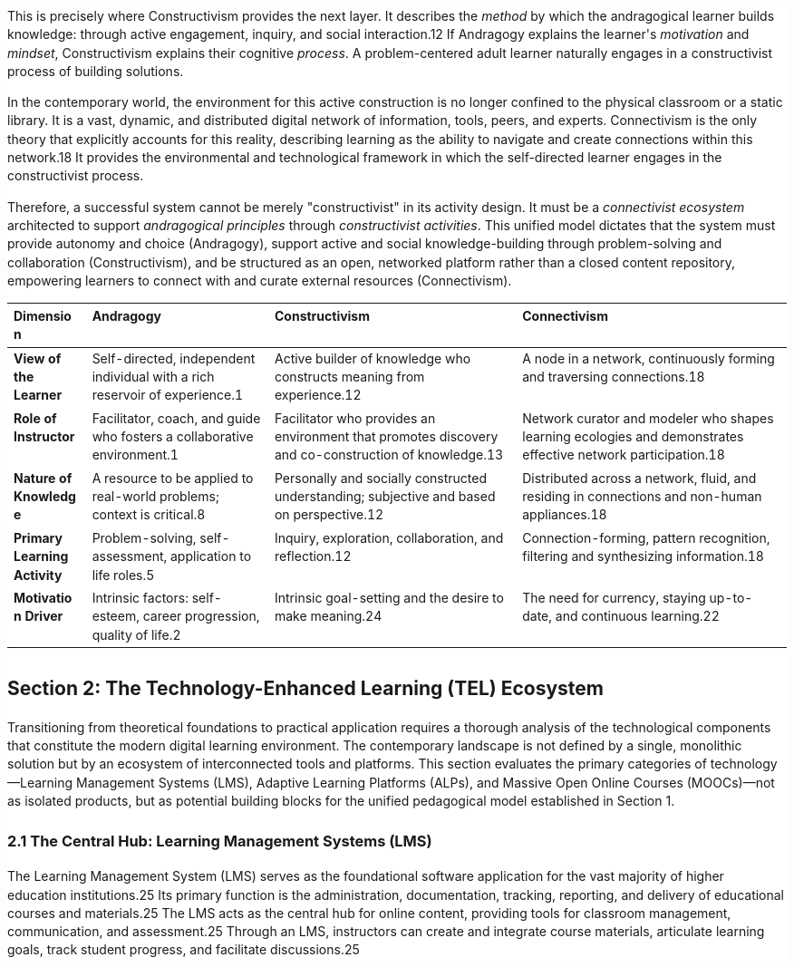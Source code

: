 This is precisely where Constructivism provides the next layer. It describes the *method* by which the andragogical learner builds knowledge: through active engagement, inquiry, and social interaction.12 If Andragogy explains the learner's *motivation* and *mindset*, Constructivism explains their cognitive *process*. A problem-centered adult learner naturally engages in a constructivist process of building solutions.

In the contemporary world, the environment for this active construction is no longer confined to the physical classroom or a static library. It is a vast, dynamic, and distributed digital network of information, tools, peers, and experts. Connectivism is the only theory that explicitly accounts for this reality, describing learning as the ability to navigate and create connections within this network.18 It provides the environmental and technological framework in which the self-directed learner engages in the constructivist process.

Therefore, a successful system cannot be merely "constructivist" in its activity design. It must be a *connectivist ecosystem* architected to support *andragogical principles* through *constructivist activities*. This unified model dictates that the system must provide autonomy and choice (Andragogy), support active and social knowledge-building through problem-solving and collaboration (Constructivism), and be structured as an open, networked platform rather than a closed content repository, empowering learners to connect with and curate external resources (Connectivism).

| Dimension | Andragogy | Constructivism | Connectivism |
| :---- | :---- | :---- | :---- |
| **View of the Learner** | Self-directed, independent individual with a rich reservoir of experience.1 | Active builder of knowledge who constructs meaning from experience.12 | A node in a network, continuously forming and traversing connections.18 |
| **Role of Instructor** | Facilitator, coach, and guide who fosters a collaborative environment.1 | Facilitator who provides an environment that promotes discovery and co-construction of knowledge.13 | Network curator and modeler who shapes learning ecologies and demonstrates effective network participation.18 |
| **Nature of Knowledge** | A resource to be applied to real-world problems; context is critical.8 | Personally and socially constructed understanding; subjective and based on perspective.12 | Distributed across a network, fluid, and residing in connections and non-human appliances.18 |
| **Primary Learning Activity** | Problem-solving, self-assessment, application to life roles.5 | Inquiry, exploration, collaboration, and reflection.12 | Connection-forming, pattern recognition, filtering and synthesizing information.18 |
| **Motivation Driver** | Intrinsic factors: self-esteem, career progression, quality of life.2 | Intrinsic goal-setting and the desire to make meaning.24 | The need for currency, staying up-to-date, and continuous learning.22 |

## **Section 2: The Technology-Enhanced Learning (TEL) Ecosystem**

Transitioning from theoretical foundations to practical application requires a thorough analysis of the technological components that constitute the modern digital learning environment. The contemporary landscape is not defined by a single, monolithic solution but by an ecosystem of interconnected tools and platforms. This section evaluates the primary categories of technology—Learning Management Systems (LMS), Adaptive Learning Platforms (ALPs), and Massive Open Online Courses (MOOCs)—not as isolated products, but as potential building blocks for the unified pedagogical model established in Section 1\.

### **2.1 The Central Hub: Learning Management Systems (LMS)**

The Learning Management System (LMS) serves as the foundational software application for the vast majority of higher education institutions.25 Its primary function is the administration, documentation, tracking, reporting, and delivery of educational courses and materials.25 The LMS acts as the central hub for online content, providing tools for classroom management, communication, and assessment.25 Through an LMS, instructors can create and integrate course materials, articulate learning goals, track student progress, and facilitate discussions.25
